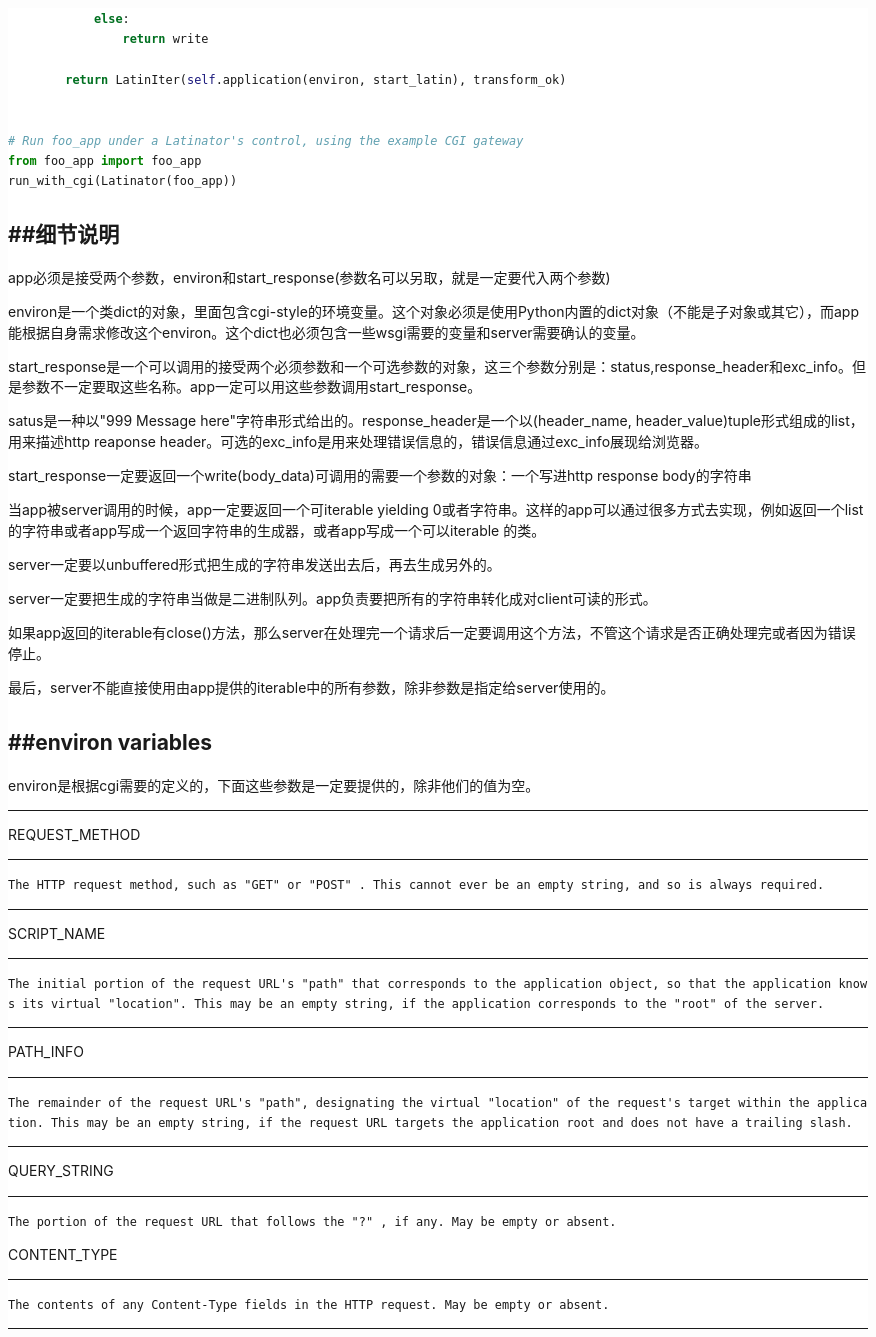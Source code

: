 ```python
            else:
                return write

        return LatinIter(self.application(environ, start_latin), transform_ok)


# Run foo_app under a Latinator's control, using the example CGI gateway
from foo_app import foo_app
run_with_cgi(Latinator(foo_app))
```

##细节说明
------------------------
app必须是接受两个参数，environ和start_response(参数名可以另取，就是一定要代入两个参数)

environ是一个类dict的对象，里面包含cgi-style的环境变量。这个对象必须是使用Python内置的dict对象（不能是子对象或其它），而app能根据自身需求修改这个environ。这个dict也必须包含一些wsgi需要的变量和server需要确认的变量。

start_response是一个可以调用的接受两个必须参数和一个可选参数的对象，这三个参数分别是：status,response_header和exc_info。但是参数不一定要取这些名称。app一定可以用这些参数调用start_response。

satus是一种以"999 Message here"字符串形式给出的。response_header是一个以(header_name, header_value)tuple形式组成的list，用来描述http reaponse header。可选的exc_info是用来处理错误信息的，错误信息通过exc_info展现给浏览器。

start_response一定要返回一个write(body_data)可调用的需要一个参数的对象：一个写进http response body的字符串

当app被server调用的时候，app一定要返回一个可iterable yielding 0或者字符串。这样的app可以通过很多方式去实现，例如返回一个list的字符串或者app写成一个返回字符串的生成器，或者app写成一个可以iterable 的类。

server一定要以unbuffered形式把生成的字符串发送出去后，再去生成另外的。

server一定要把生成的字符串当做是二进制队列。app负责要把所有的字符串转化成对client可读的形式。

如果app返回的iterable有close()方法，那么server在处理完一个请求后一定要调用这个方法，不管这个请求是否正确处理完或者因为错误停止。

最后，server不能直接使用由app提供的iterable中的所有参数，除非参数是指定给server使用的。

##environ variables
---------------------
environ是根据cgi需要的定义的，下面这些参数是一定要提供的，除非他们的值为空。
***
REQUEST_METHOD
***
	The HTTP request method, such as "GET" or "POST" . This cannot ever be an empty string, and so is always required.
***
SCRIPT_NAME
***
	The initial portion of the request URL's "path" that corresponds to the application object, so that the application knows its virtual "location". This may be an empty string, if the application corresponds to the "root" of the server.
***
PATH_INFO
***
	The remainder of the request URL's "path", designating the virtual "location" of the request's target within the application. This may be an empty string, if the request URL targets the application root and does not have a trailing slash.
***
QUERY_STRING
***
	The portion of the request URL that follows the "?" , if any. May be empty or absent.
CONTENT_TYPE
***
	The contents of any Content-Type fields in the HTTP request. May be empty or absent.
***